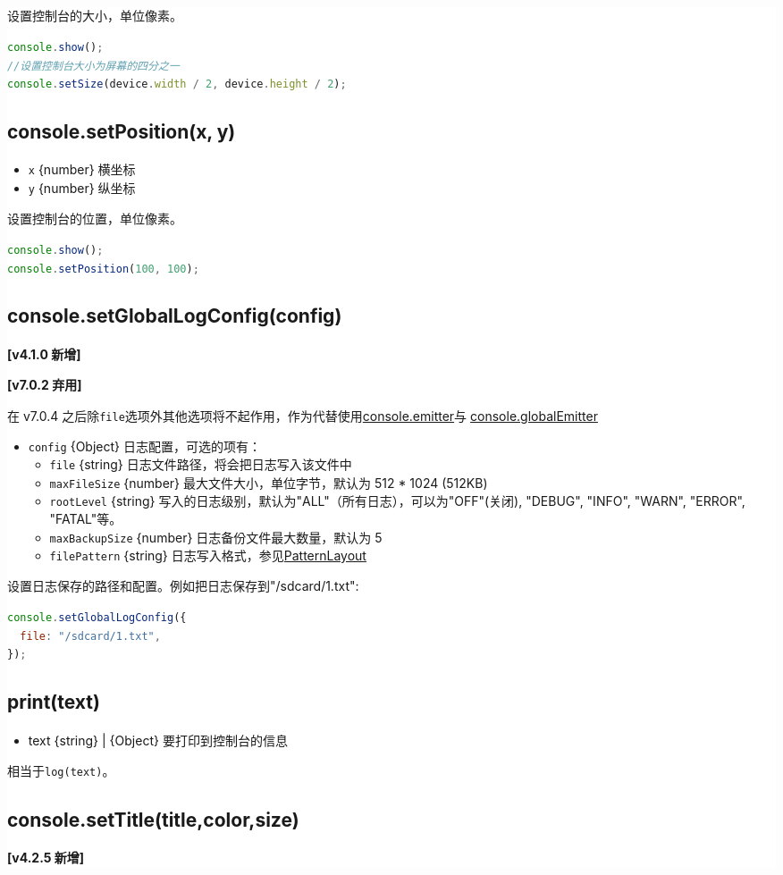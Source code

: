 设置控制台的大小，单位像素。

```js
console.show();
//设置控制台大小为屏幕的四分之一
console.setSize(device.width / 2, device.height / 2);
```

## console.setPosition(x, y)

- `x` \{number} 横坐标
- `y` \{number} 纵坐标

设置控制台的位置，单位像素。

```js
console.show();
console.setPosition(100, 100);
```

## console.setGlobalLogConfig(config)

**[v4.1.0 新增]**

**[v7.0.2 弃用]**

在 v7.0.4 之后除`file`选项外其他选项将不起作用，作为代替使用[console.emitter](#consoleemitter)与
[console.globalEmitter](#consoleglobalemitter)

- `config` \{Object} 日志配置，可选的项有：
  - `file` \{string} 日志文件路径，将会把日志写入该文件中
  - `maxFileSize` \{number} 最大文件大小，单位字节，默认为 512 \* 1024 (512KB)
  - `rootLevel` \{string} 写入的日志级别，默认为"ALL"（所有日志），可以为"OFF"(关闭), "DEBUG", "INFO", "WARN", "ERROR", "FATAL"等。
  - `maxBackupSize` \{number} 日志备份文件最大数量，默认为 5
  - `filePattern` \{string} 日志写入格式，参见[PatternLayout](http://logging.apache.org/log4j/1.2/apidocs/org/apache/log4j/PatternLayout.html)

设置日志保存的路径和配置。例如把日志保存到"/sdcard/1.txt":

```js
console.setGlobalLogConfig({
  file: "/sdcard/1.txt",
});
```

## print(text)

- text \{string} | \{Object} 要打印到控制台的信息

相当于`log(text)`。

## console.setTitle(title,color,size)

**[v4.2.5 新增]**
